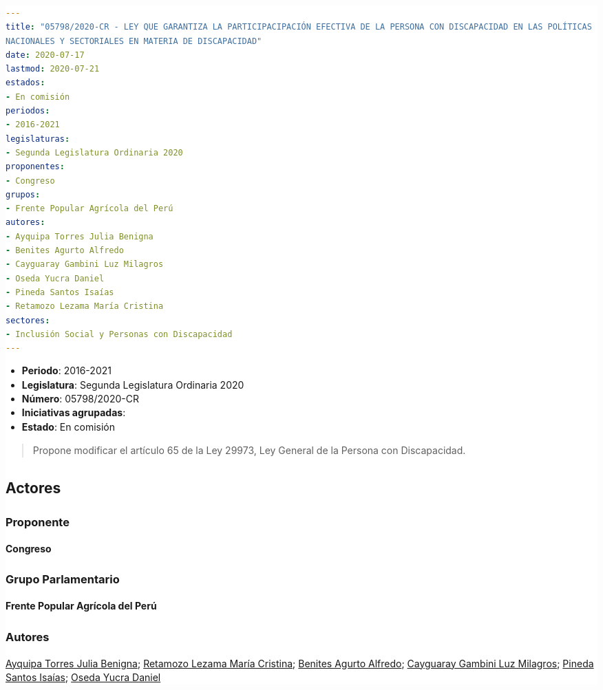 ```yaml
---
title: "05798/2020-CR - LEY QUE GARANTIZA LA PARTICIPACIPACIÓN EFECTIVA DE LA PERSONA CON DISCAPACIDAD EN LAS POLÍTICAS NACIONALES Y SECTORIALES EN MATERIA DE DISCAPACIDAD"
date: 2020-07-17
lastmod: 2020-07-21
estados:
- En comisión
periodos:
- 2016-2021
legislaturas:
- Segunda Legislatura Ordinaria 2020
proponentes:
- Congreso
grupos:
- Frente Popular Agrícola del Perú
autores:
- Ayquipa Torres Julia Benigna
- Benites Agurto Alfredo
- Cayguaray Gambini Luz Milagros
- Oseda Yucra Daniel
- Pineda Santos Isaías
- Retamozo Lezama María Cristina
sectores:
- Inclusión Social y Personas con Discapacidad
---
```

- **Periodo**: 2016-2021
- **Legislatura**: Segunda Legislatura Ordinaria 2020
- **Número**: 05798/2020-CR
- **Iniciativas agrupadas**: 
- **Estado**: En comisión

> Propone modificar el artículo 65 de la Ley 29973, Ley General de la Persona con Discapacidad.


## Actores

### Proponente

**Congreso**

### Grupo Parlamentario

**Frente Popular Agrícola del Perú**

### Autores

[Ayquipa Torres Julia Benigna](mailto:mailto:jayquipa@congreso.gob.pe); [Retamozo Lezama María Cristina](mailto:mailto:mretamozo@congreso.gob.pe); [Benites Agurto Alfredo](mailto:mailto:abenites@congreso.gob.pe); [Cayguaray Gambini Luz Milagros](mailto:mailto:lcayguaray@congreso.gob.pe); [Pineda Santos Isaías](mailto:mailto:ipineda@congreso.gob.pe); [Oseda Yucra Daniel](mailto:mailto:doseday@congreso.gob.pe)
